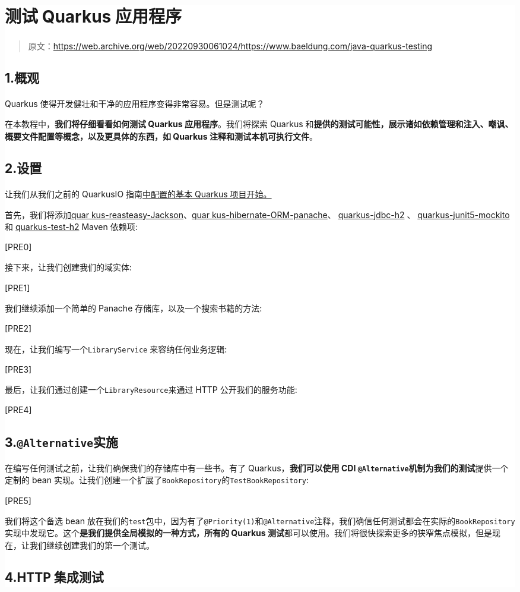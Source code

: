 # 测试 Quarkus 应用程序

> 原文：<https://web.archive.org/web/20220930061024/https://www.baeldung.com/java-quarkus-testing>

## 1.概观

Quarkus 使得开发健壮和干净的应用程序变得非常容易。但是测试呢？

在本教程中，**我们将仔细看看如何测试 Quarkus 应用程序**。我们将探索 Quarkus 和**提供的测试可能性，展示诸如依赖管理和注入、嘲讽、概要文件配置等概念，以及更具体的东西，如 Quarkus 注释和测试本机可执行文件**。

## 2.设置

让我们从我们之前的 QuarkusIO 指南[中配置的基本 Quarkus 项目开始。](/web/20221205203711/https://www.baeldung.com/quarkus-io)

首先，我们将添加[quar kus-reasteasy-Jackson](https://web.archive.org/web/20221205203711/https://search.maven.org/classic/#search%7Cga%7C1%7Cg%3A%22io.quarkus%22%20a%3A%22quarkus-resteasy-jackson%22)、[quar kus-hibernate-ORM-panache](https://web.archive.org/web/20221205203711/https://search.maven.org/classic/#search%7Cga%7C1%7Cg%3A%22io.quarkus%22%20a%3A%22quarkus-hibernate-orm-panache%22)、 [quarkus-jdbc-h2](https://web.archive.org/web/20221205203711/https://search.maven.org/classic/#search%7Cga%7C1%7Cg%3A%22io.quarkus%22%20a%3A%22quarkus-jdbc-h2%22) 、 [quarkus-junit5-mockito](https://web.archive.org/web/20221205203711/https://search.maven.org/classic/#search%7Cga%7C1%7Cg%3A%22io.quarkus%22%20a%3A%22quarkus-junit5-mockito%22) 和 [quarkus-test-h2](https://web.archive.org/web/20221205203711/https://search.maven.org/classic/#search%7Cga%7C1%7Cg%3A%22io.quarkus%22%20a%3A%22quarkus-test-h2%22) Maven 依赖项:

[PRE0]

接下来，让我们创建我们的域实体:

[PRE1]

我们继续添加一个简单的 Panache 存储库，以及一个搜索书籍的方法:

[PRE2]

现在，让我们编写一个`LibraryService` 来容纳任何业务逻辑:

[PRE3]

最后，让我们通过创建一个`LibraryResource`来通过 HTTP 公开我们的服务功能:

[PRE4]

## 3.`@Alternative`实施

在编写任何测试之前，让我们确保我们的存储库中有一些书。有了 Quarkus，**我们可以使用 CDI `@Alternative`机制为我们的测试**提供一个定制的 bean 实现。让我们创建一个扩展了`BookRepository`的`TestBookRepository`:

[PRE5]

我们将这个备选 bean 放在我们的`test`包中，因为有了`@Priority(1)`和`@Alternative`注释，我们确信任何测试都会在实际的`BookRepository`实现中发现它。这个**是我们提供全局模拟的一种方式，所有的 Quarkus 测试**都可以使用。我们将很快探索更多的狭窄焦点模拟，但是现在，让我们继续创建我们的第一个测试。

## 4.HTTP 集成测试
